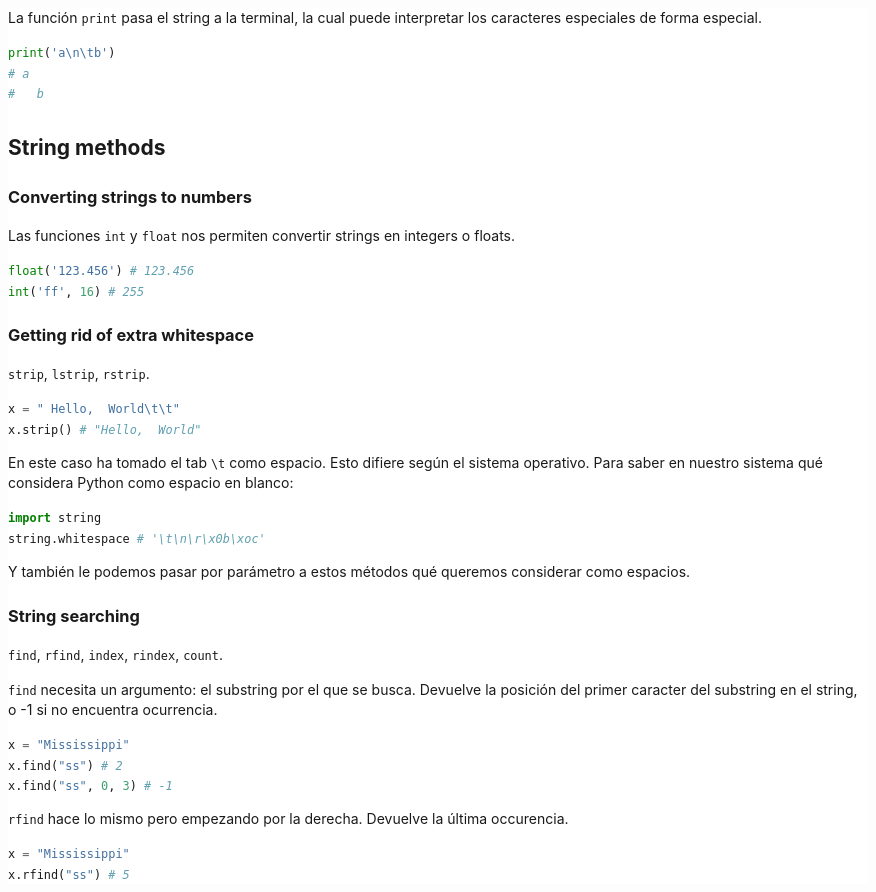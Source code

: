 La función `print` pasa el string a la terminal, la cual puede interpretar los caracteres especiales de forma especial.

```python
print('a\n\tb')
# a
#   b
```

## String methods

### Converting strings to numbers

Las funciones `int` y `float` nos permiten convertir strings en integers o floats.

```python
float('123.456') # 123.456
int('ff', 16) # 255
```

### Getting rid of extra whitespace

`strip`, `lstrip`, `rstrip`.

```python
x = " Hello,  World\t\t"
x.strip() # "Hello,  World"
```
En este caso ha tomado el tab `\t` como espacio. Esto difiere según el sistema operativo. Para saber en nuestro sistema qué considera Python como espacio en blanco:

```python
import string
string.whitespace # '\t\n\r\x0b\xoc'
```

Y también le podemos pasar por parámetro a estos métodos qué queremos considerar como espacios.

### String searching

`find`, `rfind`, `index`, `rindex`, `count`.

`find` necesita un argumento: el substring por el que se busca. Devuelve la posición del primer caracter del substring en el string, o -1 si no encuentra ocurrencia.

```python
x = "Mississippi"
x.find("ss") # 2
x.find("ss", 0, 3) # -1
```

`rfind` hace lo mismo pero empezando por la derecha. Devuelve la última occurencia.

```python
x = "Mississippi"
x.rfind("ss") # 5
```
